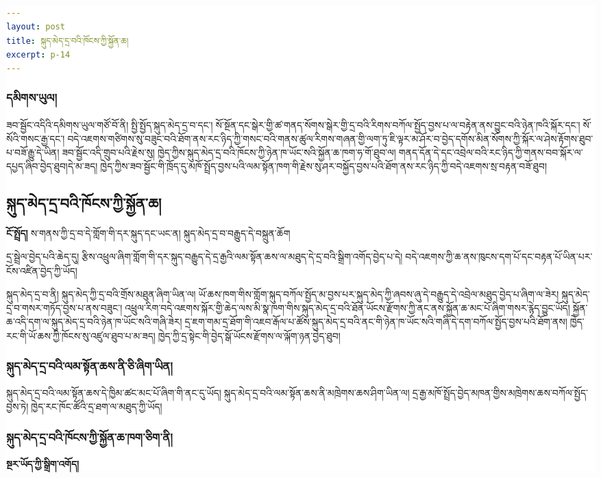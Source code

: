 ```yaml
---
layout: post
title: སྐུད་མེད་དྲ་བའི་ཁོངས་ཀྱི་སྐྱོན་ཆ།
excerpt: p-14
---
```

### དམིགས་ཡུལ།

ཟབ་སྦྱོང་འདིའི་དམིགས་ཡུལ་གཙོ་བོ་ནི། སྤྱི་སྤྱོད་སྐུད་མེད་དྲ་བ་དང་། སོ་སྔོན་དང་སྒེར་གྱི་ཚ་གནད་སོགས་སྒེར་གྱི་དྲ་བའི་རིགས་བཀོལ་སྤྱོད་བྱས་པ་ལ་བརྟེན་ནས་བྱུང་བའི་ཉེན་ཁའི་སྐོར་དང་། སོ་སོའི་གསང་རྒྱ་དང་། བདེ་འཇགས་གཙིགས་སུ་བཟུང་བའི་ཐོག་ནས་རང་ཉིད་ཀྱི་གསང་བའི་གནས་ཚུལ་རིགས་གཞན་གྱི་ལག་ཏུ་ཇི་ལྟར་མ་ཤོར་བ་བྱེད་དགོས་མིན་སོགས་ཀྱི་སྐོར་ལ་ཤེས་རྟོགས་ཐུབ་པ་བཟོ་རྒྱུ་དེ་ཡིན། ཟབ་སྦྱོང་འདི་གྲུབ་པའི་རྗེས་སུ། ཁྱེད་ཀྱིས་སྐུད་མེད་དྲ་བའི་ཁོངས་ཀྱི་ཉེན་ཁ་ཡོང་སའི་སྐྱོན་ཆ་ཁག་ཧ་གོ་ཐུབ་ལ། གནད་དོན་དེ་དང་འབྲེལ་བའི་རང་ཉིད་ཀྱི་གནས་བབ་སྐོར་ལ་དཔྱད་ཞིབ་བྱེད་ཐུབ།དེ་མ་ཟད།  ཁྱེད་ཀྱིས་ཟབ་སྦྱོང་གི་ཁྲོད་དུ་མཁོ་སྤྲོད་བྱས་པའི་ལམ་སྟོན་ཁག་གི་རྗེས་སུ་ཤར་བསྐྱོད་བྱས་པའི་ཐོག་ནས་རང་ཉིད་ཀྱི་བདེ་འཇགས་སྲ་བརྟན་བཟོ་ཐུབ།

<audio controls src="/assets/audio/wifi-v/wifi-reader-1.mp3" type="audio/mpeg"></audio>

## སྐུད་མེད་དྲ་བའི་ཁོངས་ཀྱི་སྐྱོན་ཆ།
**ངོ་སྤྲོད།**
ས་གནས་ཀྱི་དྲ་བ་དེ་གློག་གི་དར་སྐུད་དང་ཡང་ན། སྐུད་མེད་དྲ་བ་བརྒྱུད་དེ་བསྐྲུན་ཆོག

དྲ་སྦྲེལ་བྱེད་པའི་ཆེད་དུ། རྩིས་འཕྲུལ་ཞིག་གློག་གི་དར་སྐུད་བརྒྱུད་དེ་དྲ་རྒྱའི་ལམ་སྟོན་ཆས་ལ་མཐུད་དེ་དྲ་བའི་སྒྲིག་འགོད་བྱེད་པ་དེ། བདེ་འཇགས་ཀྱི་ཆ་ནས་ཁུངས་དག་པོ་དང་བརྟན་པོ་ཡིན་པར་ངོས་འཛིན་བྱེད་ཀྱི་ཡོད། 

སྐུད་མེད་དྲ་བ་ནི། སྐུད་མེད་ཀྱི་དྲ་བའི་གྲོས་མཐུན་ཞིག་ཡིན་ལ། ཡོ་ཆས་ཁག་གིས་གློག་སྐུད་བཀོལ་སྤྱོད་མ་བྱས་པར་སྐུད་མེད་ཀྱི་ཞབས་ཞུ་དེ་བརྒྱུད་དེ་འབྲེལ་མཐུད་བྱེད་པ་ཞིག་ལ་ཟེར། སྐུད་མེད་དྲ་བ་གསར་གཏོད་བྱས་པ་ནས་བཟུང་། འཕྲུལ་རིག་བདེ་འཇགས་སྐོར་གྱི་ཆེད་ལས་མི་སྣ་ཁག་གིས་སྐུད་མེད་དྲ་བའི་ཐོན་ཡོངས་རྫོགས་ཀྱི་ནང་ནས་སྐྱོན་ཆ་མང་པོ་ཞིག་གསར་རྙེད་བྱུང་ཡོད། སྐྱོན་ཆ་འདི་དག་ལ་སྐུད་མེད་དྲ་བའི་ཉེན་ཁ་ཡོང་སའི་གཞི་ཟེར། དྲ་ཇག་གམ་དྲ་ཐོག་གི་འཇབ་རྒོལ་པ་ཚོས་སྐུད་མེད་དྲ་བའི་ནང་གི་ཉེན་ཁ་ཡོང་སའི་གཞི་དེ་དག་བཀོལ་སྤྱོད་བྱས་པའི་ཐོག་ནས། ཁྱེད་རང་གི་ཡོ་ཆས་ཀྱི་ཁོངས་སུ་འཛུལ་ཐུབ་པ་མ་ཟད། ཁྱེད་ཀྱི་དྲ་སྟེང་གི་བྱེད་སྒོ་ཡོངས་རྫོགས་ལ་ལྐོག་ཉན་བྱེད་ཐུབ།

### སྐུད་མེད་དྲ་བའི་ལམ་སྟོན་ཆས་ནི་ཅི་ཞིག་ཡིན།
སྐུད་མེད་དྲ་བའི་ལམ་སྟོན་ཆས་དེ་ཁྱིམ་ཚང་མང་པོ་ཞིག་གི་ནང་དུ་ཡོད། སྐུད་མེད་དྲ་བའི་ལམ་སྟོན་ཆས་ནི་མཁྲེགས་ཆས་ཤིག་ཡིན་ལ། དྲ་རྒྱ་མཁོ་སྤྲོད་བྱེད་མཁན་གྱིས་མཁྲེགས་ཆས་བཀོལ་སྤྱོད་བྱས་ཏེ། ཁྱེད་རང་ཁོང་ཚོའི་དྲ་ཐག་ལ་མཐུད་ཀྱི་ཡོད།

### སྐུད་མེད་དྲ་བའི་ཁོངས་ཀྱི་སྐྱོན་ཆ་ཁག་ཅིག་ནི།
**སྔར་ཡོད་ཀྱི་སྒྲིག་འགོད།**
